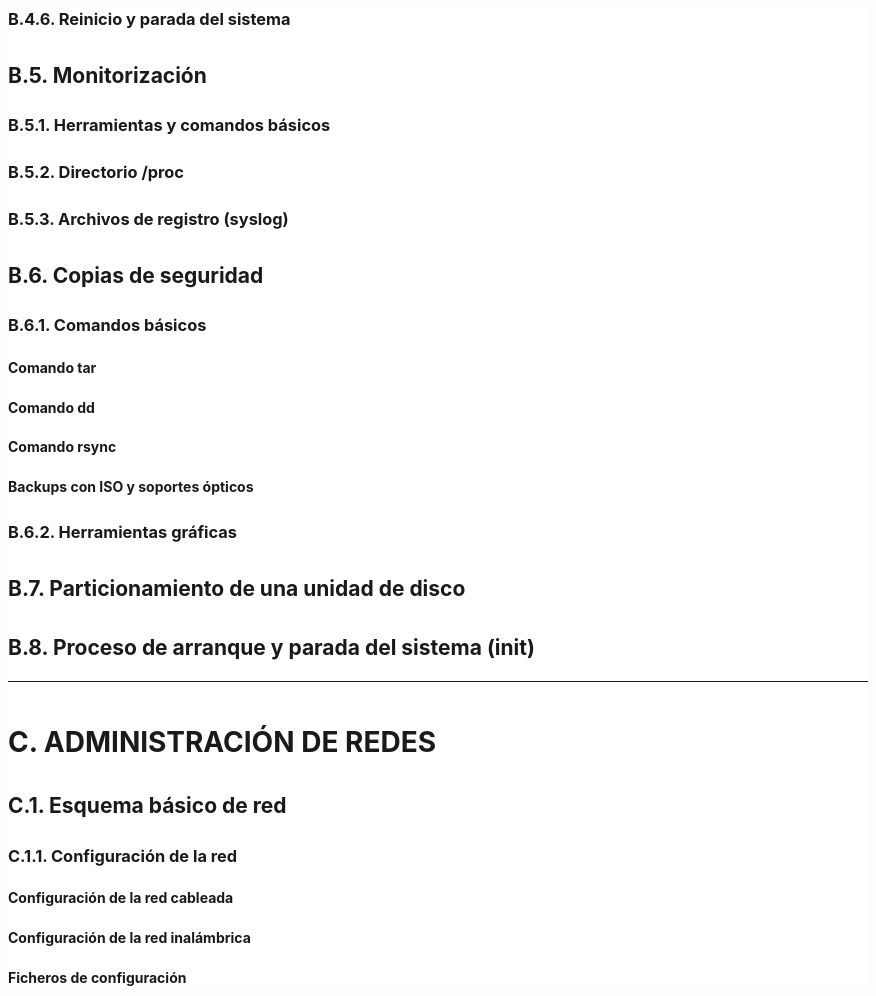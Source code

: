 ### B.4.6. Reinicio y parada del sistema


## B.5. Monitorización

### B.5.1. Herramientas y comandos básicos

### B.5.2. Directorio /proc

### B.5.3. Archivos de registro (syslog)


## B.6. Copias de seguridad

### B.6.1. Comandos básicos

#### Comando tar

#### Comando dd

#### Comando rsync

#### Backups con ISO y soportes ópticos


### B.6.2. Herramientas gráficas


## B.7. Particionamiento de una unidad de disco


## B.8. Proceso de arranque y parada del sistema (init)


------

# C. ADMINISTRACIÓN DE REDES

## C.1. Esquema básico de red

### C.1.1. Configuración de la red

#### Configuración de la red cableada


#### Configuración de la red inalámbrica


#### Ficheros de configuración
